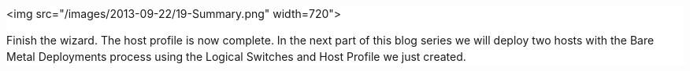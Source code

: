 <img src="/images/2013-09-22/19-Summary.png" width=720">

Finish the wizard. The host profile is now complete. In the next part of this blog series we will deploy two hosts with the Bare Metal Deployments process using the Logical Switches and Host Profile we just created.

